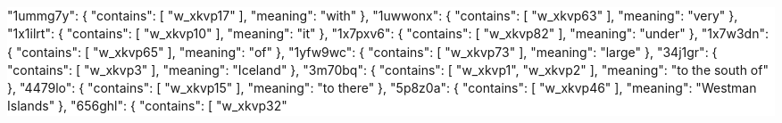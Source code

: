 "1ummg7y": {
"contains": [
"w_xkvp17"
],
"meaning": "with"
},
"1uwwonx": {
"contains": [
"w_xkvp63"
],
"meaning": "very"
},
"1x1ilrt": {
"contains": [
"w_xkvp10"
],
"meaning": "it"
},
"1x7pxv6": {
"contains": [
"w_xkvp82"
],
"meaning": "under"
},
"1x7w3dn": {
"contains": [
"w_xkvp65"
],
"meaning": "of"
},
"1yfw9wc": {
"contains": [
"w_xkvp73"
],
"meaning": "large"
},
"34j1gr": {
"contains": [
"w_xkvp3"
],
"meaning": "Iceland"
},
"3m70bq": {
"contains": [
"w_xkvp1",
"w_xkvp2"
],
"meaning": "to the south of"
},
"4479lo": {
"contains": [
"w_xkvp15"
],
"meaning": "to there"
},
"5p8z0a": {
"contains": [
"w_xkvp46"
],
"meaning": "Westman Islands"
},
"656ghl": {
"contains": [
"w_xkvp32"